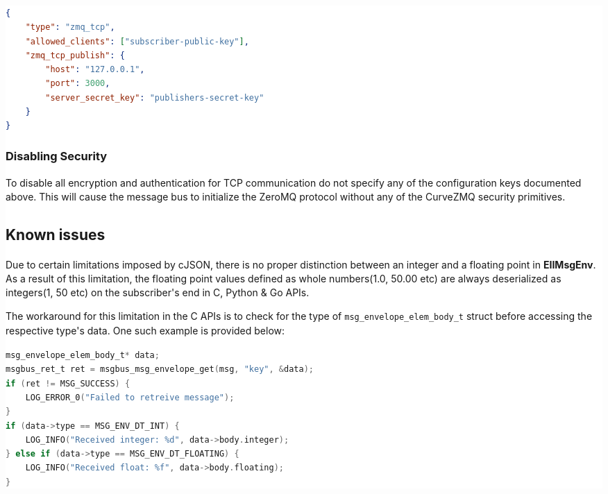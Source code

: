 ```json
{
    "type": "zmq_tcp",
    "allowed_clients": ["subscriber-public-key"],
    "zmq_tcp_publish": {
        "host": "127.0.0.1",
        "port": 3000,
        "server_secret_key": "publishers-secret-key"
    }
}
```

### Disabling Security

To disable all encryption and authentication for TCP communication do not
specify any of the configuration keys documented above. This will cause the
message bus to initialize the ZeroMQ protocol without any of the CurveZMQ
security primitives.

## Known issues

Due to certain limitations imposed by cJSON, there is no proper distinction
between an integer and a floating point in **EIIMsgEnv**. As a result of this limitation,
the floating point values defined as whole numbers(1.0, 50.00 etc) are always deserialized
as integers(1, 50 etc) on the subscriber's end in C, Python & Go APIs.

The workaround for this limitation in the C APIs is to check for the type of
`msg_envelope_elem_body_t` struct before accessing the respective type's data. One such example
is provided below:

```c
msg_envelope_elem_body_t* data;
msgbus_ret_t ret = msgbus_msg_envelope_get(msg, "key", &data);
if (ret != MSG_SUCCESS) {
    LOG_ERROR_0("Failed to retreive message");
}
if (data->type == MSG_ENV_DT_INT) {
    LOG_INFO("Received integer: %d", data->body.integer);
} else if (data->type == MSG_ENV_DT_FLOATING) {
    LOG_INFO("Received float: %f", data->body.floating);
}
```
